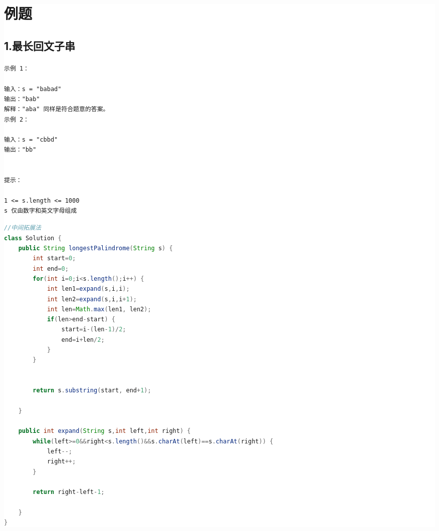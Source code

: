 # 例题

## 1.最长回文子串

~~~properties
示例 1：

输入：s = "babad"
输出："bab"
解释："aba" 同样是符合题意的答案。
示例 2：

输入：s = "cbbd"
输出："bb"
 

提示：

1 <= s.length <= 1000
s 仅由数字和英文字母组成
~~~

~~~java
//中间拓展法
class Solution {
    public String longestPalindrome(String s) {
        int start=0;
		int end=0;
		for(int i=0;i<s.length();i++) {
			int len1=expand(s,i,i);
			int len2=expand(s,i,i+1);
			int len=Math.max(len1, len2);
			if(len>end-start) {
				start=i-(len-1)/2;
				end=i+len/2;
			}
		}
		
		
		return s.substring(start, end+1);
		
	}
	
	public int expand(String s,int left,int right) {
		while(left>=0&&right<s.length()&&s.charAt(left)==s.charAt(right)) {
			left--;
			right++;
		}
		
		return right-left-1;

    }
}
~~~
